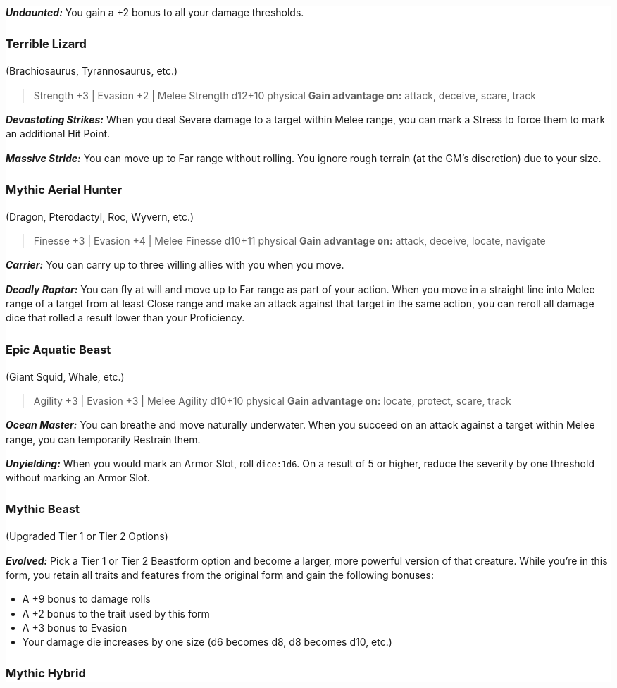 ***Undaunted:*** You gain a +2 bonus to all your damage thresholds.

### Terrible Lizard

(Brachiosaurus, Tyrannosaurus, etc.)

> Strength +3 | Evasion +2 | Melee Strength d12+10 physical
> **Gain advantage on:** attack, deceive, scare, track

***Devastating Strikes:*** When you deal Severe damage to a target within Melee range, you can mark a Stress to force them to mark an additional Hit Point.

***Massive Stride:*** You can move up to Far range without rolling. You ignore rough terrain (at the GM’s discretion) due to your size.

### Mythic Aerial Hunter

(Dragon, Pterodactyl, Roc, Wyvern, etc.)

> Finesse +3 | Evasion +4 | Melee Finesse d10+11 physical
> **Gain advantage on:** attack, deceive, locate, navigate

***Carrier:*** You can carry up to three willing allies with you when you move.

***Deadly Raptor:*** You can fly at will and move up to Far range as part of your action. When you move in a straight line into Melee range of a target from at least Close range and make an attack against that target in the same action, you can reroll all damage dice that rolled a result lower than your Proficiency.

### Epic Aquatic Beast

(Giant Squid, Whale, etc.)

> Agility +3 | Evasion +3 | Melee Agility d10+10 physical
> **Gain advantage on:** locate, protect, scare, track

***Ocean Master:*** You can breathe and move naturally underwater. When you succeed on an attack against a target within Melee range, you can temporarily Restrain them.

***Unyielding:*** When you would mark an Armor Slot, roll  `dice:1d6`. On a result of 5 or higher, reduce the severity by one threshold without marking an Armor Slot.

### Mythic Beast

(Upgraded Tier 1 or Tier 2 Options)

***Evolved:*** Pick a Tier 1 or Tier 2 Beastform option and become a larger, more powerful version of that creature. While you’re in this form, you retain all traits and features from the original form and gain the following bonuses:

- A +9 bonus to damage rolls
- A +2 bonus to the trait used by this form
- A +3 bonus to Evasion
- Your damage die increases by one size (d6 becomes d8, d8 becomes d10, etc.)

### Mythic Hybrid
